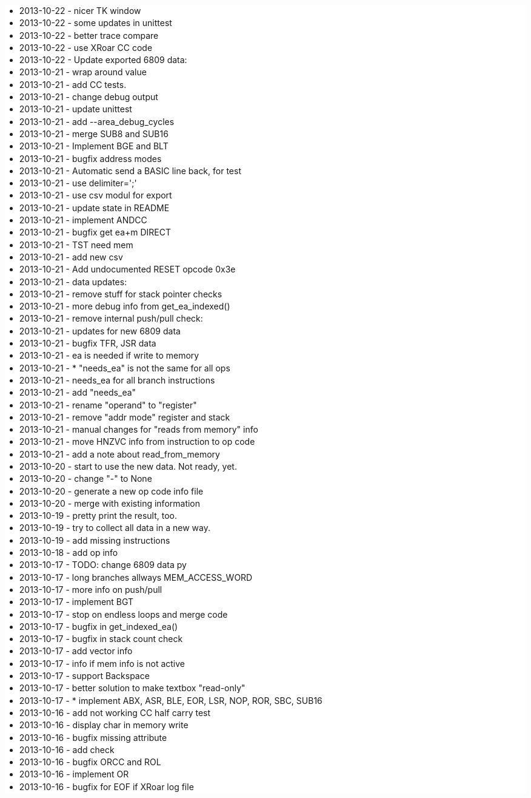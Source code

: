   * 2013-10-22 - nicer TK window
  * 2013-10-22 - some updates in unittest
  * 2013-10-22 - better trace compare
  * 2013-10-22 - use XRoar CC code
  * 2013-10-22 - Update exported 6809 data:
  * 2013-10-21 - wrap around value
  * 2013-10-21 - add CC tests.
  * 2013-10-21 - change debug output
  * 2013-10-21 - update unittest
  * 2013-10-21 - add --area_debug_cycles
  * 2013-10-21 - merge SUB8 and SUB16
  * 2013-10-21 - Implement BGE and BLT
  * 2013-10-21 - bugfix address modes
  * 2013-10-21 - Automatic send a BASIC line back, for test
  * 2013-10-21 - use delimiter=';'
  * 2013-10-21 - use csv modul for export
  * 2013-10-21 - update state in README
  * 2013-10-21 - implement ANDCC
  * 2013-10-21 - bugfix get ea+m DIRECT
  * 2013-10-21 - TST need mem
  * 2013-10-21 - add new csv
  * 2013-10-21 - Add undocumented RESET opcode 0x3e
  * 2013-10-21 - data updates:
  * 2013-10-21 - remove stuff for stack pointer checks
  * 2013-10-21 - more debug info from get_ea_indexed()
  * 2013-10-21 - remove internal push/pull check:
  * 2013-10-21 - updates for new 6809 data
  * 2013-10-21 - bugfix TFR, JSR data
  * 2013-10-21 - ea is needed if write to memory
  * 2013-10-21 - * "needs_ea" is not the same for all ops
  * 2013-10-21 - needs_ea for all branch instructions
  * 2013-10-21 - add "needs_ea"
  * 2013-10-21 - rename "operand" to "register"
  * 2013-10-21 - remove "addr mode" register and stack
  * 2013-10-21 - manual changes for "reads from memory" info
  * 2013-10-21 - move HNZVC info from instruction to op code
  * 2013-10-21 - add a note about read_from_memory
  * 2013-10-20 - start to use the new data. Not ready, yet.
  * 2013-10-20 - change "-" to None
  * 2013-10-20 - generate a new op code info file
  * 2013-10-20 - merge with existing information
  * 2013-10-19 - pretty print the result, too.
  * 2013-10-19 - try to collect all data in a new way.
  * 2013-10-19 - add missing instructions
  * 2013-10-18 - add op info
  * 2013-10-17 - TODO: change 6809 data py
  * 2013-10-17 - long branches allways MEM_ACCESS_WORD
  * 2013-10-17 - more info on push/pull
  * 2013-10-17 - implement BGT
  * 2013-10-17 - stop on endless loops and merge code
  * 2013-10-17 - bugfix in get_indexed_ea()
  * 2013-10-17 - bugfix in stack count check
  * 2013-10-17 - add vector info
  * 2013-10-17 - info if mem info is not active
  * 2013-10-17 - support Backspace
  * 2013-10-17 - better solution to make textbox "read-only"
  * 2013-10-17 - * implement ABX, ASR, BLE, EOR, LSR, NOP, ROR, SBC, SUB16
  * 2013-10-16 - add not working CC half carry test
  * 2013-10-16 - display char in memory write
  * 2013-10-16 - bugfix missing attribute
  * 2013-10-16 - add check
  * 2013-10-16 - bugfix ORCC and ROL
  * 2013-10-16 - implement OR
  * 2013-10-16 - bugfix for EOF if XRoar log file